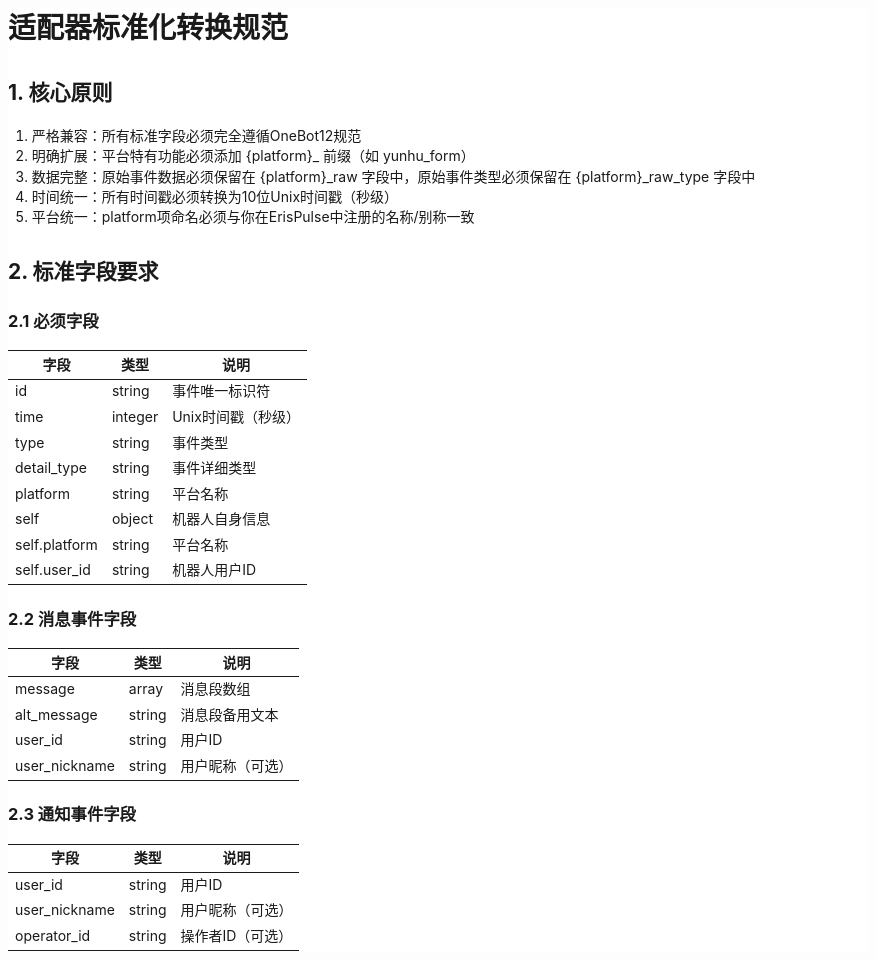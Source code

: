 # 适配器标准化转换规范

## 1. 核心原则
1. 严格兼容：所有标准字段必须完全遵循OneBot12规范
2. 明确扩展：平台特有功能必须添加 {platform}_ 前缀（如 yunhu_form）
3. 数据完整：原始事件数据必须保留在 {platform}_raw 字段中，原始事件类型必须保留在 {platform}_raw_type 字段中
4. 时间统一：所有时间戳必须转换为10位Unix时间戳（秒级）
5. 平台统一：platform项命名必须与你在ErisPulse中注册的名称/别称一致

## 2. 标准字段要求

### 2.1 必须字段
| 字段 | 类型 | 说明 |
|------|------|------|
| id | string | 事件唯一标识符 |
| time | integer | Unix时间戳（秒级） |
| type | string | 事件类型 |
| detail_type | string | 事件详细类型 |
| platform | string | 平台名称 |
| self | object | 机器人自身信息 |
| self.platform | string | 平台名称 |
| self.user_id | string | 机器人用户ID |

### 2.2 消息事件字段
| 字段 | 类型 | 说明 |
|------|------|------|
| message | array | 消息段数组 |
| alt_message | string | 消息段备用文本 |
| user_id | string | 用户ID |
| user_nickname | string | 用户昵称（可选） |

### 2.3 通知事件字段
| 字段 | 类型 | 说明 |
|------|------|------|
| user_id | string | 用户ID |
| user_nickname | string | 用户昵称（可选） |
| operator_id | string | 操作者ID（可选） |
